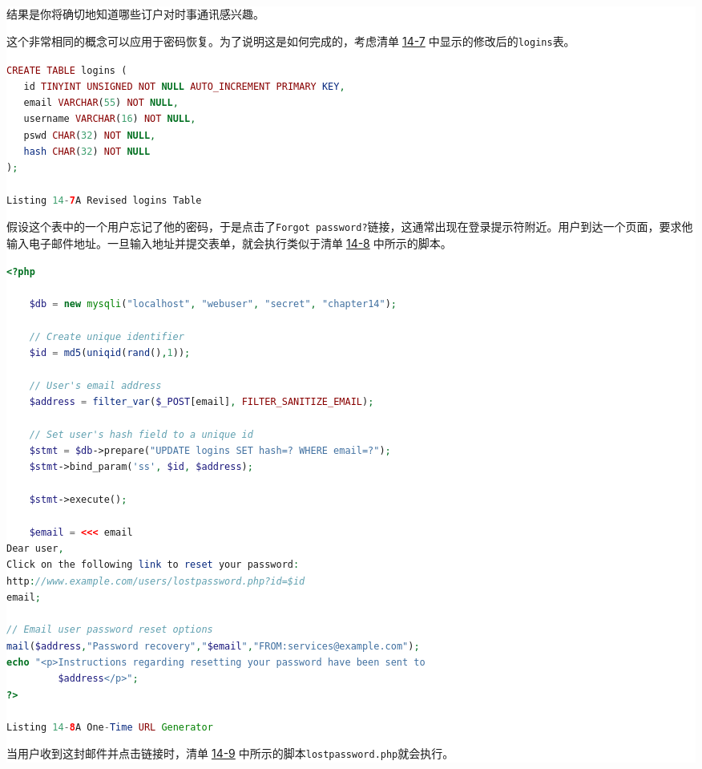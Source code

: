 结果是你将确切地知道哪些订户对时事通讯感兴趣。

这个非常相同的概念可以应用于密码恢复。为了说明这是如何完成的，考虑清单 [14-7](#PC23) 中显示的修改后的`logins`表。

```php
CREATE TABLE logins (
   id TINYINT UNSIGNED NOT NULL AUTO_INCREMENT PRIMARY KEY,
   email VARCHAR(55) NOT NULL,
   username VARCHAR(16) NOT NULL,
   pswd CHAR(32) NOT NULL,
   hash CHAR(32) NOT NULL
);

Listing 14-7A Revised logins Table

```

假设这个表中的一个用户忘记了他的密码，于是点击了`Forgot password?`链接，这通常出现在登录提示符附近。用户到达一个页面，要求他输入电子邮件地址。一旦输入地址并提交表单，就会执行类似于清单 [14-8](#PC24) 中所示的脚本。

```php
<?php

    $db = new mysqli("localhost", "webuser", "secret", "chapter14");

    // Create unique identifier
    $id = md5(uniqid(rand(),1));

    // User's email address
    $address = filter_var($_POST[email], FILTER_SANITIZE_EMAIL);

    // Set user's hash field to a unique id
    $stmt = $db->prepare("UPDATE logins SET hash=? WHERE email=?");
    $stmt->bind_param('ss', $id, $address);

    $stmt->execute();

    $email = <<< email
Dear user,
Click on the following link to reset your password:
http://www.example.com/users/lostpassword.php?id=$id
email;

// Email user password reset options
mail($address,"Password recovery","$email","FROM:services@example.com");
echo "<p>Instructions regarding resetting your password have been sent to
         $address</p>";
?>

Listing 14-8A One-Time URL Generator

```

当用户收到这封邮件并点击链接时，清单 [14-9](#PC25) 中所示的脚本`lostpassword.php`就会执行。
